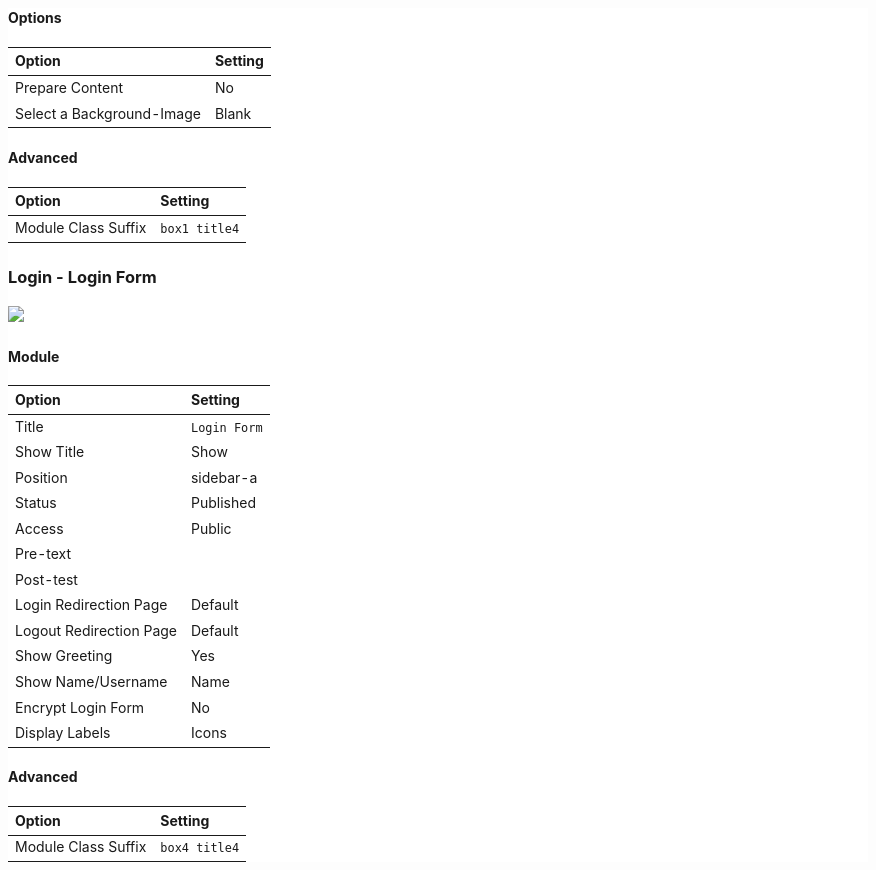 #### Options

| Option                    | Setting     |
| :----------               | :---------- |
| Prepare Content           | No          |
| Select a Background-Image | Blank       |

#### Advanced

| Option              | Setting       |
| :----------         | :----------   |
| Module Class Suffix | `box1 title4` |

### Login - Login Form

![](page_blog_7.jpeg)

#### Module

| Option                  | Setting      |
| :----------             | :----------- |
| Title                   | `Login Form` |
| Show Title              | Show         |
| Position                | sidebar-a    |
| Status                  | Published    |
| Access                  | Public       |
| Pre-text                |              |
| Post-test               |              |
| Login Redirection Page  | Default      |
| Logout Redirection Page | Default      |
| Show Greeting           | Yes          |
| Show Name/Username      | Name         |
| Encrypt Login Form      | No           |
| Display Labels          | Icons        |

#### Advanced

| Option              | Setting       |
| :----------         | :-----------  |
| Module Class Suffix | `box4 title4` |
